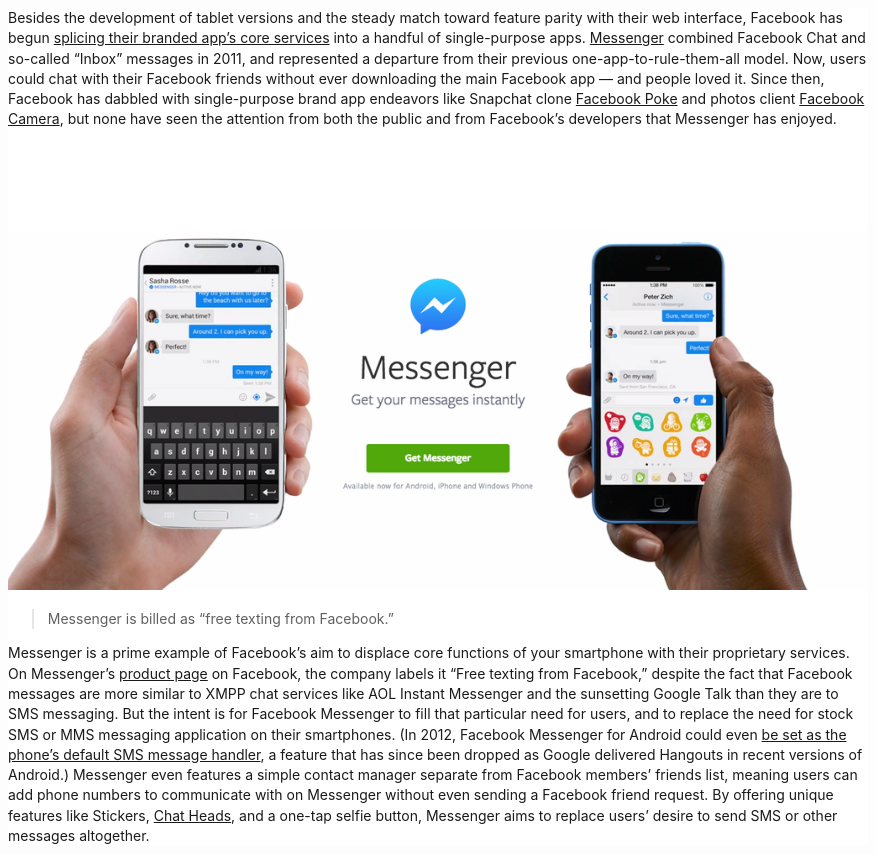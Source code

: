 Besides the development of tablet versions and the steady match toward feature parity with their web interface, Facebook has begun [splicing their branded app’s core services](http://www.punchkickinteractive.com/blog/2014/07/28/what-does-foursquares-two-app-strategy-mean-for-mobile) into a handful of single-purpose apps. [Messenger](https://www.facebook.com/mobile/messenger) combined Facebook Chat and so-called “Inbox” messages in 2011, and represented a departure from their previous one-app-to-rule-them-all model. Now, users could chat with their Facebook friends without ever downloading the main Facebook app — and people loved it. Since then, Facebook has dabbled with single-purpose brand app endeavors like Snapchat clone [Facebook Poke](http://newsroom.fb.com/news/2012/12/introducing-poke-for-mobile/) and photos client [Facebook Camera](http://newsroom.fb.com/news/2012/05/introducing-facebook-camera/), but none have seen the attention from both the public and from Facebook’s developers that Messenger has enjoyed.

![Promotional image announcing Facebook Messenger, with hands holding phones running both Android and iOS apps.](/assets/facebook-messenger-introduction.png)

> Messenger is billed as “free texting from Facebook.”

Messenger is a prime example of Facebook’s aim to displace core functions of your smartphone with their proprietary services. On Messenger’s [product page](https://www.facebook.com/mobile/messenger) on Facebook, the company labels it “Free texting from Facebook,” despite the fact that Facebook messages are more similar to XMPP chat services like AOL Instant Messenger and the sunsetting Google Talk than they are to SMS messaging. But the intent is for Facebook Messenger to fill that particular need for users, and to replace the need for stock SMS or MMS messaging application on their smartphones. (In 2012, Facebook Messenger for Android could even [be set as the phone’s default SMS message handler](http://www.theverge.com/2012/9/20/3364142/facebook-messenger-for-android-sms-threading), a feature that has since been dropped as Google delivered Hangouts in recent versions of Android.) Messenger even features a simple contact manager separate from Facebook members’ friends list, meaning users can add phone numbers to communicate with on Messenger without even sending a Facebook friend request. By offering unique features like Stickers, [Chat Heads](http://www.theverge.com/2013/4/16/4205000/talking-heads-how-a-late-night-hack-turned-into-facebooks-next-big-thing), and a one-tap selfie button, Messenger aims to replace users’ desire to send SMS or other messages altogether.
